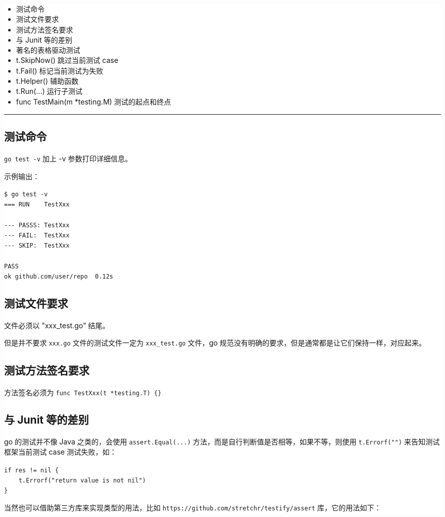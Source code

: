 * 测试命令
* 测试文件要求
* 测试方法签名要求
* 与 Junit 等的差别
* 著名的表格驱动测试
* t.SkipNow() 跳过当前测试 case
* t.Fail() 标记当前测试为失败
* t.Helper() 辅助函数
* t.Run(...) 运行子测试
* func TestMain(m *testing.M) 测试的起点和终点

---

## 测试命令

`go test -v` 加上 -v 参数打印详细信息。

示例输出：

```
$ go test -v
=== RUN    TestXxx

--- PASSS: TestXxx
--- FAIL:  TestXxx
--- SKIP:  TestXxx

PASS
ok github.com/user/repo  0.12s
```

## 测试文件要求

文件必须以 "xxx_test.go" 结尾。

但是并不要求 `xxx.go` 文件的测试文件一定为 `xxx_test.go` 文件，go 规范没有明确的要求，但是通常都是让它们保持一样，对应起来。

## 测试方法签名要求

方法签名必须为 `func TestXxx(t *testing.T) {}`

## 与 Junit 等的差别

go 的测试并不像 Java 之类的，会使用 `assert.Equal(...)` 方法，而是自行判断值是否相等，如果不等，则使用 `t.Errorf("")` 来告知测试框架当前测试 case 测试失败，如：

```
if res != nil {
    t.Errorf("return value is not nil")
}
```

当然也可以借助第三方库来实现类型的用法，比如 `https://github.com/stretchr/testify/assert` 库，它的用法如下：
